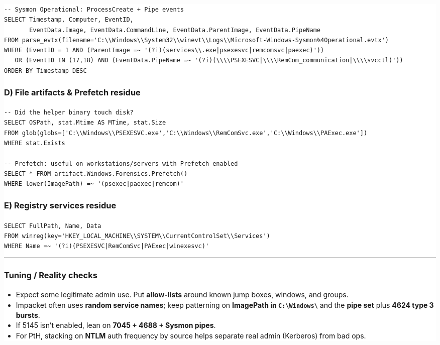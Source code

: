 ```vql
-- Sysmon Operational: ProcessCreate + Pipe events
SELECT Timestamp, Computer, EventID,
       EventData.Image, EventData.CommandLine, EventData.ParentImage, EventData.PipeName
FROM parse_evtx(filename='C:\\Windows\\System32\\winevt\\Logs\\Microsoft-Windows-Sysmon%4Operational.evtx')
WHERE (EventID = 1 AND (ParentImage =~ '(?i)(services\\.exe|psexesvc|remcomsvc|paexec)'))
   OR (EventID IN (17,18) AND (EventData.PipeName =~ '(?i)(\\\\PSEXESVC|\\\\RemCom_communication|\\\\svcctl)'))
ORDER BY Timestamp DESC
```

### D) File artifacts & Prefetch residue

```vql
-- Did the helper binary touch disk?
SELECT OSPath, stat.Mtime AS MTime, stat.Size
FROM glob(globs=['C:\\Windows\\PSEXESVC.exe','C:\\Windows\\RemComSvc.exe','C:\\Windows\\PAExec.exe'])
WHERE stat.Exists

-- Prefetch: useful on workstations/servers with Prefetch enabled
SELECT * FROM artifact.Windows.Forensics.Prefetch()
WHERE lower(ImagePath) =~ '(psexec|paexec|remcom)'
```

### E) Registry services residue

```vql
SELECT FullPath, Name, Data
FROM winreg(key='HKEY_LOCAL_MACHINE\\SYSTEM\\CurrentControlSet\\Services')
WHERE Name =~ '(?i)(PSEXESVC|RemComSvc|PAExec|winexesvc)'
```

---

### Tuning / Reality checks

* Expect some legitimate admin use. Put **allow-lists** around known jump boxes, windows, and groups.
* Impacket often uses **random service names**; keep patterning on **ImagePath in `C:\Windows\`** and the **pipe set** plus **4624 type 3 bursts**.
* If 5145 isn’t enabled, lean on **7045 + 4688 + Sysmon pipes**.
* For PtH, stacking on **NTLM** auth frequency by source helps separate real admin (Kerberos) from bad ops.
